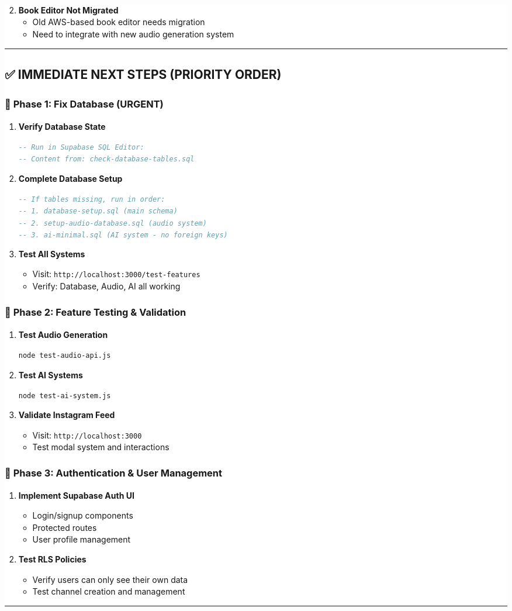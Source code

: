 2. **Book Editor Not Migrated**
   - Old AWS-based book editor needs migration
   - Need to integrate with new audio generation system

---

## ✅ **IMMEDIATE NEXT STEPS (PRIORITY ORDER)**

### 🎯 **Phase 1: Fix Database (URGENT)**
1. **Verify Database State**
   ```sql
   -- Run in Supabase SQL Editor:
   -- Content from: check-database-tables.sql
   ```

2. **Complete Database Setup**
   ```sql
   -- If tables missing, run in order:
   -- 1. database-setup.sql (main schema)
   -- 2. setup-audio-database.sql (audio system)  
   -- 3. ai-minimal.sql (AI system - no foreign keys)
   ```

3. **Test All Systems**
   - Visit: `http://localhost:3000/test-features`
   - Verify: Database, Audio, AI all working

### 🎯 **Phase 2: Feature Testing & Validation**
1. **Test Audio Generation**
   ```bash
   node test-audio-api.js
   ```

2. **Test AI Systems**
   ```bash
   node test-ai-system.js
   ```

3. **Validate Instagram Feed**
   - Visit: `http://localhost:3000`
   - Test modal system and interactions

### 🎯 **Phase 3: Authentication & User Management**
1. **Implement Supabase Auth UI**
   - Login/signup components
   - Protected routes
   - User profile management

2. **Test RLS Policies**
   - Verify users can only see their own data
   - Test channel creation and management

---
